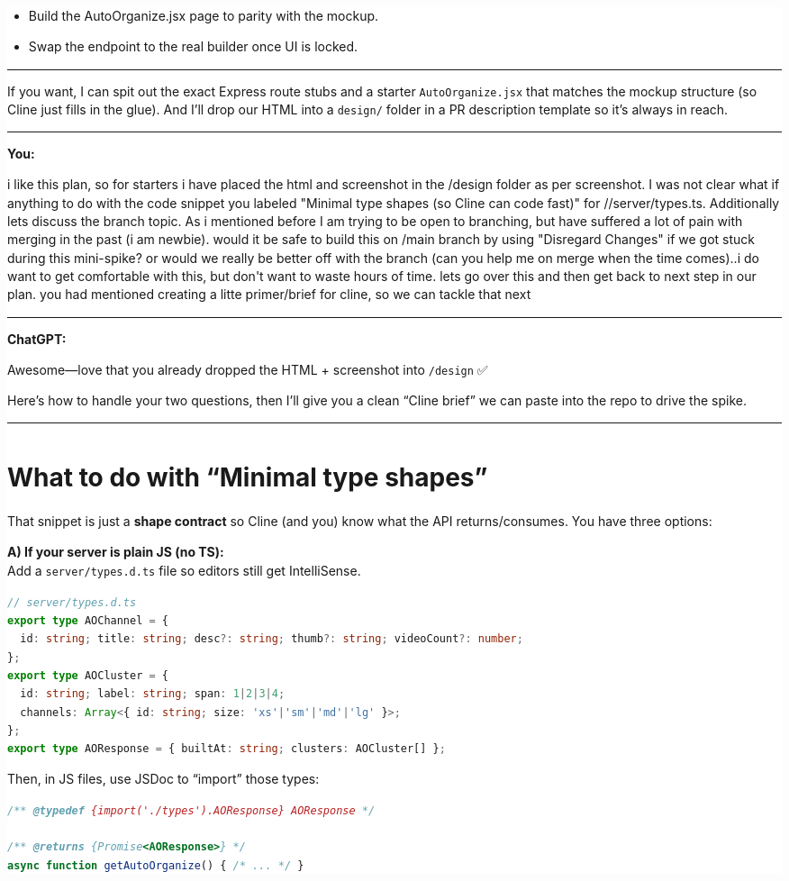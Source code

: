 * Build the AutoOrganize.jsx page to parity with the mockup.
    
* Swap the endpoint to the real builder once UI is locked.
    

* * *

If you want, I can spit out the exact Express route stubs and a starter `AutoOrganize.jsx` that matches the mockup structure (so Cline just fills in the glue). And I’ll drop our HTML into a `design/` folder in a PR description template so it’s always in reach.

* * *

**You:**

i like this plan, so for starters i have placed the html and screenshot in the /design folder as per screenshot.   I was not clear what if anything to do with the code snippet you labeled "Minimal type shapes (so Cline can code fast)" for //server/types.ts.  Additionally lets discuss the branch topic.   As i mentioned before I am trying to be open to branching, but have suffered a lot of pain with merging in the past (i am newbie).   would it be safe to build this on /main branch by using "Disregard Changes" if we got stuck during this mini-spike?  or would we really be better off with the branch (can you help me on merge when the time comes)..i do want to get comfortable with this, but don't want to waste hours of time.   lets go over this and then get back to next step in our plan.  you had mentioned creating a litte primer/brief for cline, so we can tackle that next

* * *

**ChatGPT:**

Awesome—love that you already dropped the HTML + screenshot into `/design` ✅

Here’s how to handle your two questions, then I’ll give you a clean “Cline brief” we can paste into the repo to drive the spike.

* * *

What to do with “Minimal type shapes”
=====================================

That snippet is just a **shape contract** so Cline (and you) know what the API returns/consumes. You have three options:

**A) If your server is plain JS (no TS):**  
Add a `server/types.d.ts` file so editors still get IntelliSense.

```ts
// server/types.d.ts
export type AOChannel = {
  id: string; title: string; desc?: string; thumb?: string; videoCount?: number;
};
export type AOCluster = {
  id: string; label: string; span: 1|2|3|4;
  channels: Array<{ id: string; size: 'xs'|'sm'|'md'|'lg' }>;
};
export type AOResponse = { builtAt: string; clusters: AOCluster[] };
```

Then, in JS files, use JSDoc to “import” those types:

```js
/** @typedef {import('./types').AOResponse} AOResponse */

/** @returns {Promise<AOResponse>} */
async function getAutoOrganize() { /* ... */ }
```
